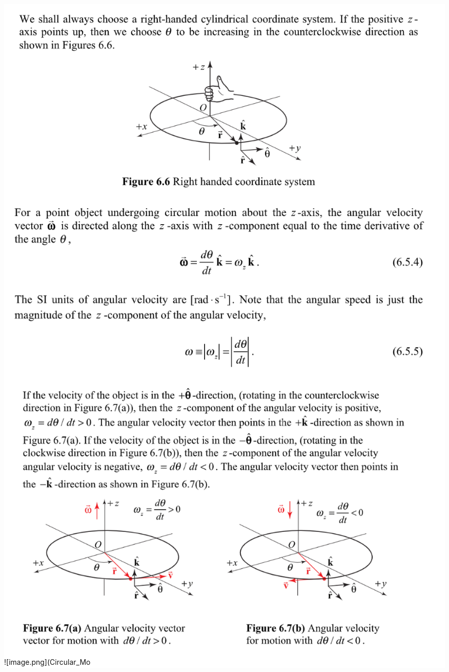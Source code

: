 ![image.png](Circular_Motion.assets/20230302_2323489275.png)![image.png](Circular_Motion.assets/20230302_2323483360.png)![image.png](Circular_Motion.assets/20230302_2323489491.png)![image.png](Circular_Mo